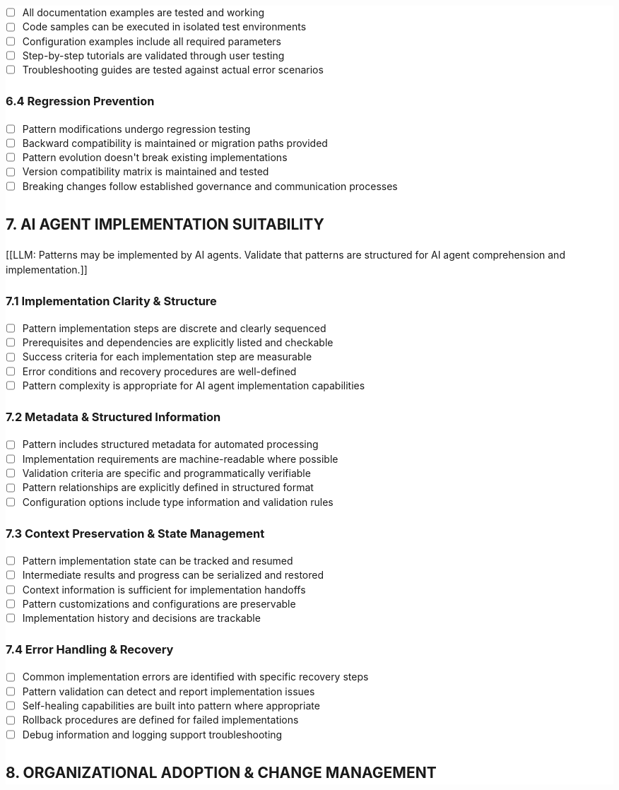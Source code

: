 - [ ] All documentation examples are tested and working
- [ ] Code samples can be executed in isolated test environments
- [ ] Configuration examples include all required parameters
- [ ] Step-by-step tutorials are validated through user testing
- [ ] Troubleshooting guides are tested against actual error scenarios

### 6.4 Regression Prevention

- [ ] Pattern modifications undergo regression testing
- [ ] Backward compatibility is maintained or migration paths provided
- [ ] Pattern evolution doesn't break existing implementations
- [ ] Version compatibility matrix is maintained and tested
- [ ] Breaking changes follow established governance and communication processes

## 7. AI AGENT IMPLEMENTATION SUITABILITY

[[LLM: Patterns may be implemented by AI agents. Validate that patterns are structured for AI agent comprehension and implementation.]]

### 7.1 Implementation Clarity & Structure

- [ ] Pattern implementation steps are discrete and clearly sequenced
- [ ] Prerequisites and dependencies are explicitly listed and checkable
- [ ] Success criteria for each implementation step are measurable
- [ ] Error conditions and recovery procedures are well-defined
- [ ] Pattern complexity is appropriate for AI agent implementation capabilities

### 7.2 Metadata & Structured Information

- [ ] Pattern includes structured metadata for automated processing
- [ ] Implementation requirements are machine-readable where possible
- [ ] Validation criteria are specific and programmatically verifiable
- [ ] Pattern relationships are explicitly defined in structured format
- [ ] Configuration options include type information and validation rules

### 7.3 Context Preservation & State Management

- [ ] Pattern implementation state can be tracked and resumed
- [ ] Intermediate results and progress can be serialized and restored
- [ ] Context information is sufficient for implementation handoffs
- [ ] Pattern customizations and configurations are preservable
- [ ] Implementation history and decisions are trackable

### 7.4 Error Handling & Recovery

- [ ] Common implementation errors are identified with specific recovery steps
- [ ] Pattern validation can detect and report implementation issues
- [ ] Self-healing capabilities are built into pattern where appropriate
- [ ] Rollback procedures are defined for failed implementations
- [ ] Debug information and logging support troubleshooting

## 8. ORGANIZATIONAL ADOPTION & CHANGE MANAGEMENT
